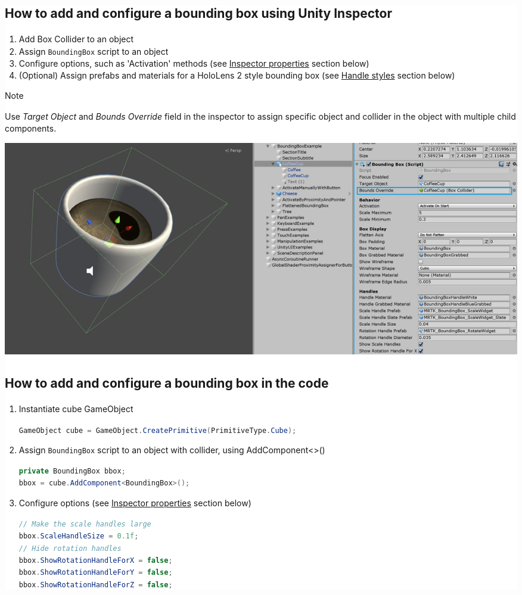 ## How to add and configure a bounding box using Unity Inspector

1. Add Box Collider to an object
2. Assign `BoundingBox` script to an object
3. Configure options, such as 'Activation' methods (see [Inspector properties](#inspector-properties) section below)
4. (Optional) Assign prefabs and materials for a HoloLens 2 style bounding box (see [Handle styles](#handle-styles) section below)

> [!NOTE]
> Use *Target Object* and *Bounds Override* field in the inspector to assign specific object and collider in the object with multiple child components.

![Bounding Box](../features//Images/BoundingBox/MRTK_BoundingBox_Assign.png)

## How to add and configure a bounding box in the code

1. Instantiate cube GameObject

    ```c#
    GameObject cube = GameObject.CreatePrimitive(PrimitiveType.Cube);
    ```

1. Assign `BoundingBox` script to an object with collider, using AddComponent<>()

    ```c#
    private BoundingBox bbox;
    bbox = cube.AddComponent<BoundingBox>();
    ```

1. Configure options (see [Inspector properties](#inspector-properties) section below)

    ```c#
    // Make the scale handles large
    bbox.ScaleHandleSize = 0.1f;
    // Hide rotation handles
    bbox.ShowRotationHandleForX = false;
    bbox.ShowRotationHandleForY = false;
    bbox.ShowRotationHandleForZ = false;
    ```
